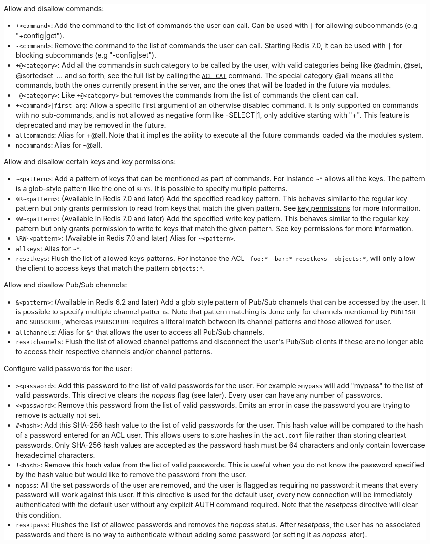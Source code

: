 Allow and disallow commands:

* `+<command>`: Add the command to the list of commands the user can call. Can be used with `|` for allowing subcommands (e.g "+config|get").
* `-<command>`: Remove the command to the list of commands the user can call. Starting Redis 7.0, it can be used with `|` for blocking subcommands (e.g "-config|set").
* `+@<category>`: Add all the commands in such category to be called by the user, with valid categories being like @admin, @set, @sortedset, ... and so forth, see the full list by calling the [`ACL CAT`](/commands/acl-cat) command. The special category @all means all the commands, both the ones currently present in the server, and the ones that will be loaded in the future via modules.
* `-@<category>`: Like `+@<category>` but removes the commands from the list of commands the client can call.
* `+<command>|first-arg`: Allow a specific first argument of an otherwise disabled command. It is only supported on commands with no sub-commands, and is not allowed as negative form like -SELECT|1, only additive starting with "+". This feature is deprecated and may be removed in the future.
* `allcommands`: Alias for +@all. Note that it implies the ability to execute all the future commands loaded via the modules system.
* `nocommands`: Alias for -@all.

Allow and disallow certain keys and key permissions:

* `~<pattern>`: Add a pattern of keys that can be mentioned as part of commands. For instance `~*` allows all the keys. The pattern is a glob-style pattern like the one of [`KEYS`](/commands/keys). It is possible to specify multiple patterns.
* `%R~<pattern>`: (Available in Redis 7.0 and later) Add the specified read key pattern. This behaves similar to the regular key pattern but only grants permission to read from keys that match the given pattern. See [key permissions](#key-permissions) for more information.
* `%W~<pattern>`: (Available in Redis 7.0 and later) Add the specified write key pattern. This behaves similar to the regular key pattern but only grants permission to write to keys that match the given pattern. See [key permissions](#key-permissions) for more information.
* `%RW~<pattern>`: (Available in Redis 7.0 and later) Alias for `~<pattern>`. 
* `allkeys`: Alias for `~*`.
* `resetkeys`: Flush the list of allowed keys patterns. For instance the ACL `~foo:* ~bar:* resetkeys ~objects:*`, will only allow the client to access keys that match the pattern `objects:*`.

Allow and disallow Pub/Sub channels:

* `&<pattern>`: (Available in Redis 6.2 and later) Add a glob style pattern of Pub/Sub channels that can be accessed by the user. It is possible to specify multiple channel patterns. Note that pattern matching is done only for channels mentioned by [`PUBLISH`](/commands/publish) and [`SUBSCRIBE`](/commands/subscribe), whereas [`PSUBSCRIBE`](/commands/psubscribe) requires a literal match between its channel patterns and those allowed for user.
* `allchannels`: Alias for `&*` that allows the user to access all Pub/Sub channels.
* `resetchannels`: Flush the list of allowed channel patterns and disconnect the user's Pub/Sub clients if these are no longer able to access their respective channels and/or channel patterns.

Configure valid passwords for the user:

* `><password>`: Add this password to the list of valid passwords for the user. For example `>mypass` will add "mypass" to the list of valid passwords.  This directive clears the *nopass* flag (see later). Every user can have any number of passwords.
* `<<password>`: Remove this password from the list of valid passwords. Emits an error in case the password you are trying to remove is actually not set.
* `#<hash>`: Add this SHA-256 hash value to the list of valid passwords for the user. This hash value will be compared to the hash of a password entered for an ACL user. This allows users to store hashes in the `acl.conf` file rather than storing cleartext passwords. Only SHA-256 hash values are accepted as the password hash must be 64 characters and only contain lowercase hexadecimal characters.
* `!<hash>`: Remove this hash value from the list of valid passwords. This is useful when you do not know the password specified by the hash value but would like to remove the password from the user.
* `nopass`: All the set passwords of the user are removed, and the user is flagged as requiring no password: it means that every password will work against this user. If this directive is used for the default user, every new connection will be immediately authenticated with the default user without any explicit AUTH command required. Note that the *resetpass* directive will clear this condition.
* `resetpass`: Flushes the list of allowed passwords and removes the *nopass* status. After *resetpass*, the user has no associated passwords and there is no way to authenticate without adding some password (or setting it as *nopass* later).
